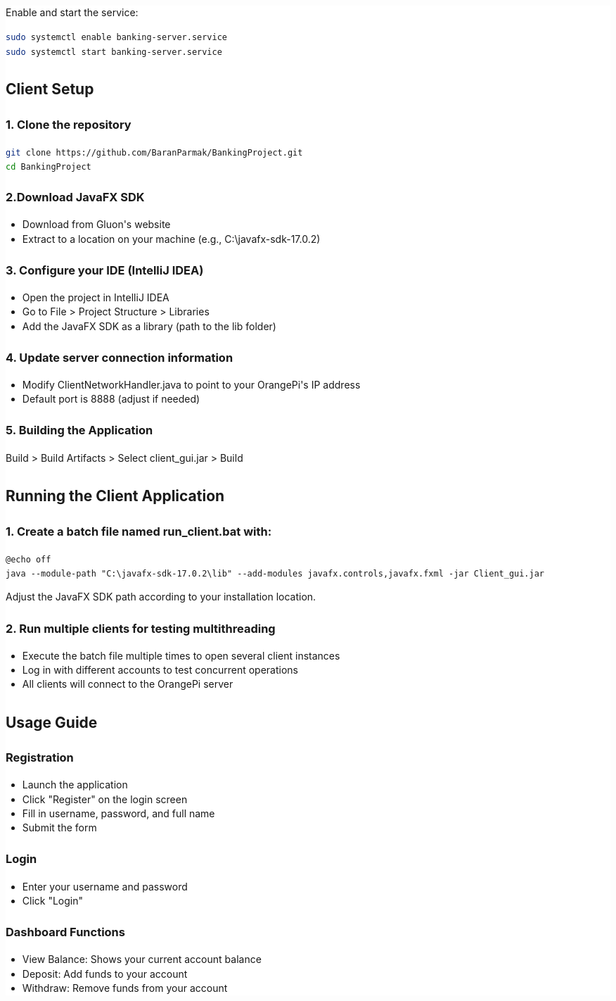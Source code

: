 Enable and start the service:
```bash
sudo systemctl enable banking-server.service
sudo systemctl start banking-server.service
```

## Client Setup
### 1. Clone the repository


```bash
git clone https://github.com/BaranParmak/BankingProject.git
cd BankingProject
```
### 2.Download JavaFX SDK

* Download from Gluon's website
* Extract to a location on your machine (e.g., C:\javafx-sdk-17.0.2)
### 3. Configure your IDE (IntelliJ IDEA)

* Open the project in IntelliJ IDEA
* Go to File > Project Structure > Libraries
* Add the JavaFX SDK as a library (path to the lib folder)
### 4. Update server connection information

* Modify ClientNetworkHandler.java to point to your OrangePi's IP address
* Default port is 8888 (adjust if needed)
### 5. Building the Application

Build > Build Artifacts > Select client_gui.jar > Build
## Running the Client Application
### 1. Create a batch file named run_client.bat with:


```plaintext  
@echo off
java --module-path "C:\javafx-sdk-17.0.2\lib" --add-modules javafx.controls,javafx.fxml -jar Client_gui.jar
```

Adjust the JavaFX SDK path according to your installation location.

### 2. Run multiple clients for testing multithreading

* Execute the batch file multiple times to open several client instances
* Log in with different accounts to test concurrent operations
* All clients will connect to the OrangePi server
## Usage Guide
### Registration
* Launch the application
* Click "Register" on the login screen
* Fill in username, password, and full name
* Submit the form
### Login
* Enter your username and password
* Click "Login"
### Dashboard Functions
* View Balance: Shows your current account balance
* Deposit: Add funds to your account
* Withdraw: Remove funds from your account